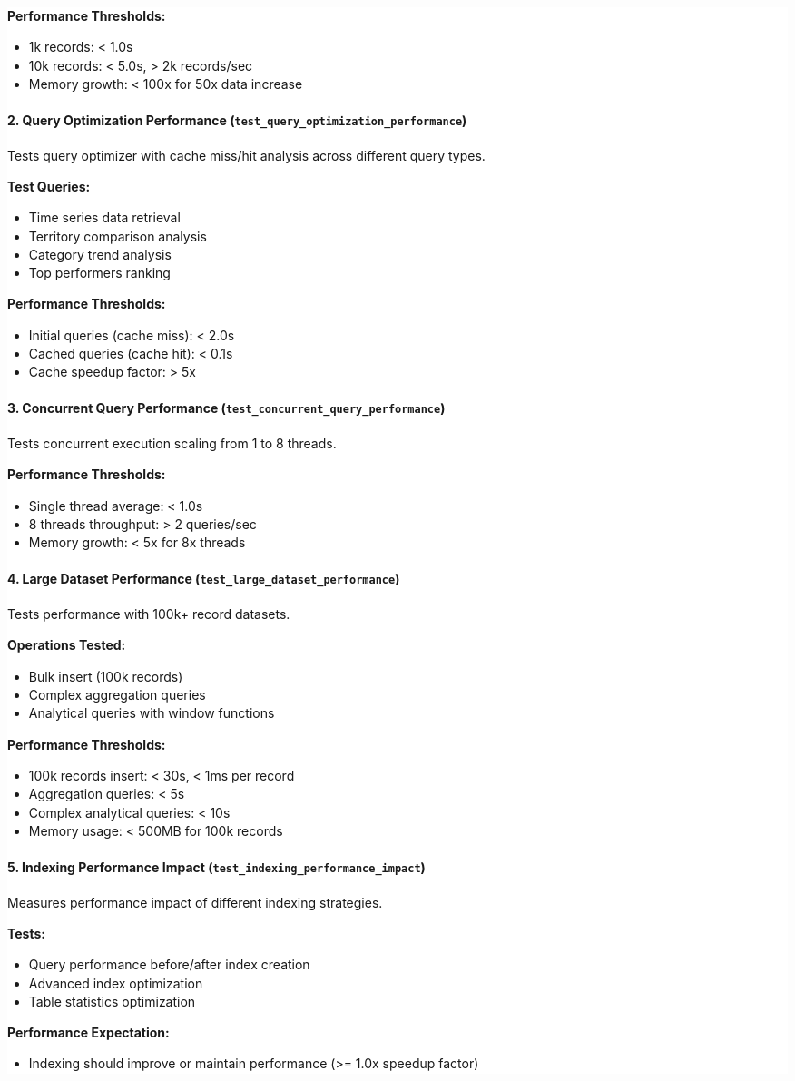 **Performance Thresholds:**
- 1k records: < 1.0s
- 10k records: < 5.0s, > 2k records/sec
- Memory growth: < 100x for 50x data increase

#### 2. Query Optimization Performance (`test_query_optimization_performance`)
Tests query optimizer with cache miss/hit analysis across different query types.

**Test Queries:**
- Time series data retrieval
- Territory comparison analysis
- Category trend analysis
- Top performers ranking

**Performance Thresholds:**
- Initial queries (cache miss): < 2.0s
- Cached queries (cache hit): < 0.1s
- Cache speedup factor: > 5x

#### 3. Concurrent Query Performance (`test_concurrent_query_performance`)
Tests concurrent execution scaling from 1 to 8 threads.

**Performance Thresholds:**
- Single thread average: < 1.0s
- 8 threads throughput: > 2 queries/sec
- Memory growth: < 5x for 8x threads

#### 4. Large Dataset Performance (`test_large_dataset_performance`)
Tests performance with 100k+ record datasets.

**Operations Tested:**
- Bulk insert (100k records)
- Complex aggregation queries
- Analytical queries with window functions

**Performance Thresholds:**
- 100k records insert: < 30s, < 1ms per record
- Aggregation queries: < 5s
- Complex analytical queries: < 10s
- Memory usage: < 500MB for 100k records

#### 5. Indexing Performance Impact (`test_indexing_performance_impact`)
Measures performance impact of different indexing strategies.

**Tests:**
- Query performance before/after index creation
- Advanced index optimization
- Table statistics optimization

**Performance Expectation:**
- Indexing should improve or maintain performance (>= 1.0x speedup factor)
